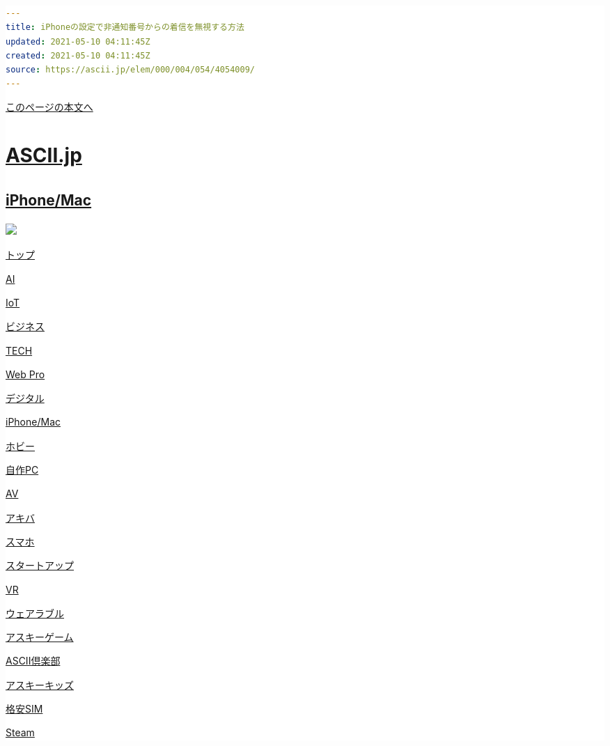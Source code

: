 ```yaml
---
title: iPhoneの設定で非通知番号からの着信を無視する方法
updated: 2021-05-10 04:11:45Z
created: 2021-05-10 04:11:45Z
source: https://ascii.jp/elem/000/004/054/4054009/
---
```


[このページの本文へ](https://ascii.jp/#mainC)

# [ASCII.jp](https://ascii.jp/)

## [iPhone/Mac](https://ascii.jp/mac/)

![](https://ascii.jp/img/0910/logo_asciijp_print.gif)

[トップ](https://ascii.jp/)

[AI](https://ascii.jp/ai/)

[IoT](https://ascii.jp/iot/)

[ビジネス](https://ascii.jp/biz/)

[TECH](https://ascii.jp/tech/)

[Web Pro](https://ascii.jp/web/)

[デジタル](https://ascii.jp/digital/)

[iPhone/Mac](https://ascii.jp/mac/)

[ホビー](https://ascii.jp/hobby/)

[自作PC](https://ascii.jp/pc/)

[AV](https://ascii.jp/audiovisual/)

[アキバ](https://ascii.jp/akiba/)

[スマホ](https://ascii.jp/smartphone/)

[スタートアップ](https://ascii.jp/startup/)

[VR](https://ascii.jp/vr/)

[ウェアラブル](https://ascii.jp/wearable/)

[アスキーゲーム](https://ascii.jp/games/)

[ASCII倶楽部](https://ascii.jp/asciiclub/)

[アスキーキッズ](https://ascii.jp/kids/)

[格安SIM](https://ascii.jp/sim/)

[Steam](https://ascii.jp/steam/)
